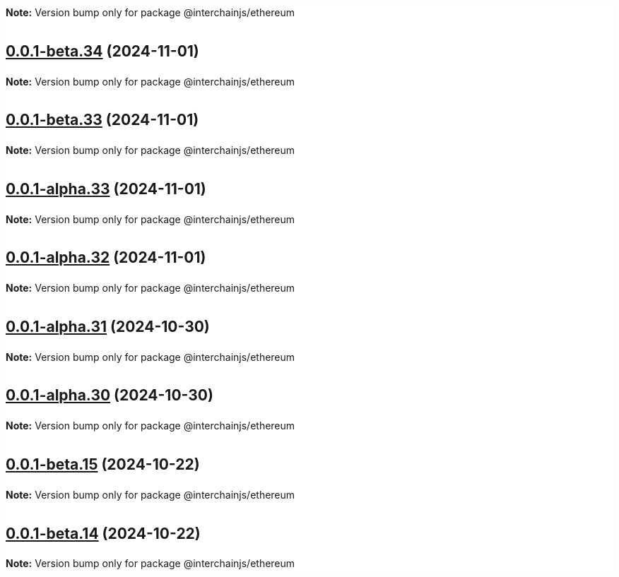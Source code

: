 **Note:** Version bump only for package @interchainjs/ethereum

## [0.0.1-beta.34](https://github.com/hyperweb-io/interchainjs/compare/@interchainjs/ethereum@0.0.1-beta.33...@interchainjs/ethereum@0.0.1-beta.34) (2024-11-01)

**Note:** Version bump only for package @interchainjs/ethereum

## [0.0.1-beta.33](https://github.com/hyperweb-io/interchainjs/compare/@interchainjs/ethereum@0.0.1-alpha.33...@interchainjs/ethereum@0.0.1-beta.33) (2024-11-01)

**Note:** Version bump only for package @interchainjs/ethereum

## [0.0.1-alpha.33](https://github.com/hyperweb-io/interchainjs/compare/@interchainjs/ethereum@0.0.1-alpha.32...@interchainjs/ethereum@0.0.1-alpha.33) (2024-11-01)

**Note:** Version bump only for package @interchainjs/ethereum

## [0.0.1-alpha.32](https://github.com/hyperweb-io/interchainjs/compare/@interchainjs/ethereum@0.0.1-alpha.31...@interchainjs/ethereum@0.0.1-alpha.32) (2024-11-01)

**Note:** Version bump only for package @interchainjs/ethereum

## [0.0.1-alpha.31](https://github.com/hyperweb-io/interchainjs/compare/@interchainjs/ethereum@0.0.1-alpha.30...@interchainjs/ethereum@0.0.1-alpha.31) (2024-10-30)

**Note:** Version bump only for package @interchainjs/ethereum

## [0.0.1-alpha.30](https://github.com/hyperweb-io/interchainjs/compare/@interchainjs/ethereum@0.0.1-beta.15...@interchainjs/ethereum@0.0.1-alpha.30) (2024-10-30)

**Note:** Version bump only for package @interchainjs/ethereum

## [0.0.1-beta.15](https://github.com/hyperweb-io/interchainjs/compare/@interchainjs/ethereum@0.0.1-beta.14...@interchainjs/ethereum@0.0.1-beta.15) (2024-10-22)

**Note:** Version bump only for package @interchainjs/ethereum

## [0.0.1-beta.14](https://github.com/hyperweb-io/interchainjs/compare/@interchainjs/ethereum@0.0.1-beta.13...@interchainjs/ethereum@0.0.1-beta.14) (2024-10-22)

**Note:** Version bump only for package @interchainjs/ethereum
